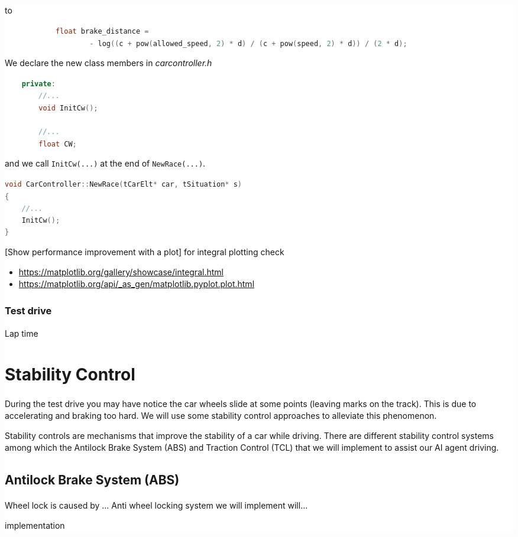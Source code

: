 to 

```cpp
			float brake_distance = 
					- log((c + pow(allowed_speed, 2) * d) / (c + pow(speed, 2) * d)) / (2 * d); 

```

We declare the new class members in _carcontroller.h_

```cpp
	private:
		//...
		void InitCw();

		//...
		float CW;
```

and we call `InitCw(...)` at the end of `NewRace(...)`.

```cpp
void CarController::NewRace(tCarElt* car, tSituation* s)
{
	//...
	InitCw();
}
```
[Show performance improvement with a plot]
for integral plotting check
* https://matplotlib.org/gallery/showcase/integral.html
* https://matplotlib.org/api/_as_gen/matplotlib.pyplot.plot.html

### Test drive 

Lap time


# Stability Control

During the test drive you may have notice the car wheels slide at some points 
(leaving marks on the track). This is due to accelerating and braking too hard. 
We will use some stability control approaches to alleviate this phenomenon.

Stability controls are mechanisms that improve the stability of a car while driving.
There are different stability control systems among which the Antilock Brake System
(ABS) and Traction Control (TCL) that we will implement to assist our AI agent 
driving.

## Antilock Brake System (ABS)

Wheel lock is caused by ...
Anti wheel locking system we will implement will...

implementation 
